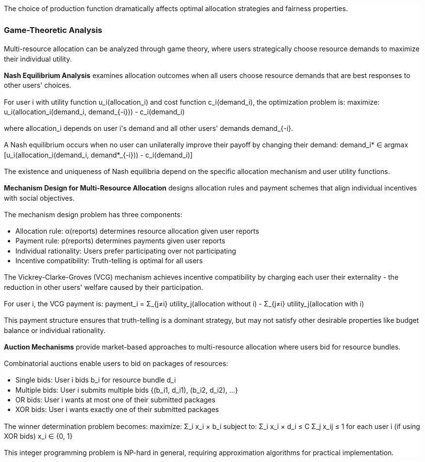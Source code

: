 The choice of production function dramatically affects optimal allocation strategies and fairness properties.

### Game-Theoretic Analysis

Multi-resource allocation can be analyzed through game theory, where users strategically choose resource demands to maximize their individual utility.

**Nash Equilibrium Analysis** examines allocation outcomes when all users choose resource demands that are best responses to other users' choices.

For user i with utility function u_i(allocation_i) and cost function c_i(demand_i), the optimization problem is:
maximize: u_i(allocation_i(demand_i, demand_{-i})) - c_i(demand_i)

where allocation_i depends on user i's demand and all other users' demands demand_{-i}.

A Nash equilibrium occurs when no user can unilaterally improve their payoff by changing their demand:
demand_i* ∈ argmax [u_i(allocation_i(demand_i, demand*_{-i})) - c_i(demand_i)]

The existence and uniqueness of Nash equilibria depend on the specific allocation mechanism and user utility functions.

**Mechanism Design for Multi-Resource Allocation** designs allocation rules and payment schemes that align individual incentives with social objectives.

The mechanism design problem has three components:
- Allocation rule: α(reports) determines resource allocation given user reports
- Payment rule: p(reports) determines payments given user reports
- Individual rationality: Users prefer participating over not participating
- Incentive compatibility: Truth-telling is optimal for all users

The Vickrey-Clarke-Groves (VCG) mechanism achieves incentive compatibility by charging each user their externality - the reduction in other users' welfare caused by their participation.

For user i, the VCG payment is:
payment_i = Σ_{j≠i} utility_j(allocation without i) - Σ_{j≠i} utility_j(allocation with i)

This payment structure ensures that truth-telling is a dominant strategy, but may not satisfy other desirable properties like budget balance or individual rationality.

**Auction Mechanisms** provide market-based approaches to multi-resource allocation where users bid for resource bundles.

Combinatorial auctions enable users to bid on packages of resources:
- Single bids: User i bids b_i for resource bundle d_i
- Multiple bids: User i submits multiple bids {(b_i1, d_i1), (b_i2, d_i2), ...}
- OR bids: User i wants at most one of their submitted packages
- XOR bids: User i wants exactly one of their submitted packages

The winner determination problem becomes:
maximize: Σ_i x_i × b_i
subject to: Σ_i x_i × d_i ≤ C
           Σ_j x_ij ≤ 1 for each user i (if using XOR bids)
           x_i ∈ {0, 1}

This integer programming problem is NP-hard in general, requiring approximation algorithms for practical implementation.
